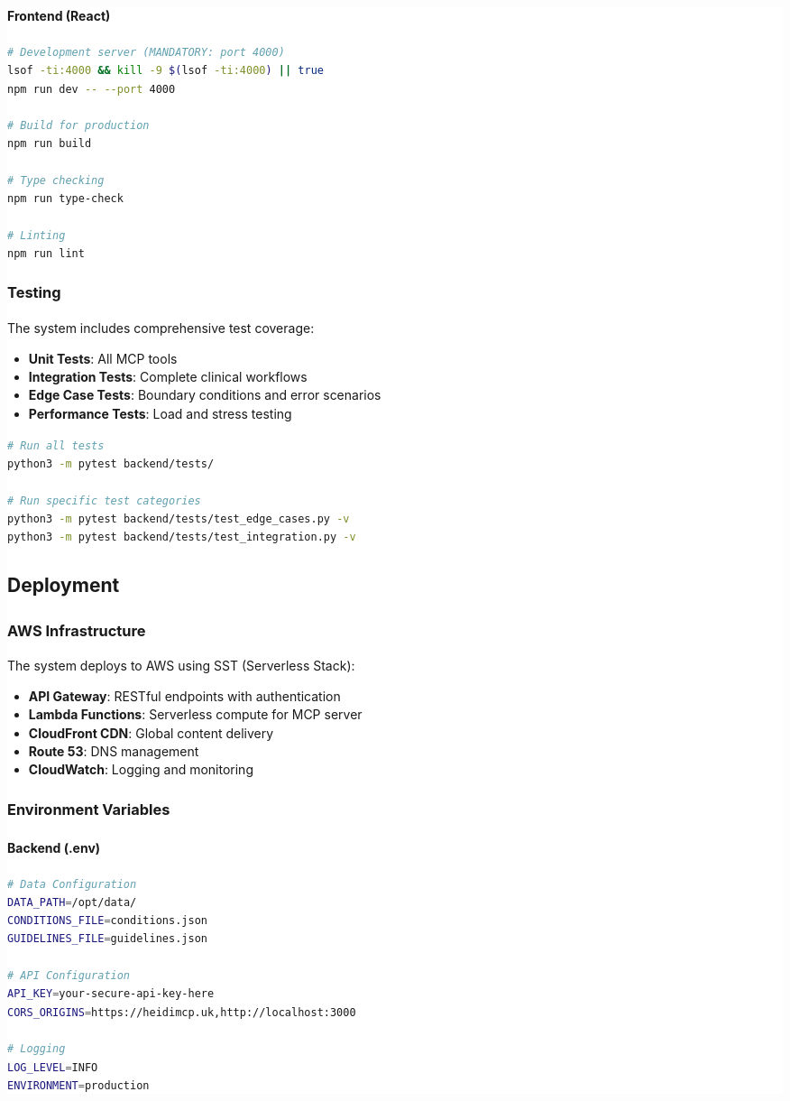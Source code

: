 #### Frontend (React)
```bash
# Development server (MANDATORY: port 4000)
lsof -ti:4000 && kill -9 $(lsof -ti:4000) || true
npm run dev -- --port 4000

# Build for production
npm run build

# Type checking
npm run type-check

# Linting
npm run lint
```

### Testing

The system includes comprehensive test coverage:

- **Unit Tests**: All MCP tools
- **Integration Tests**: Complete clinical workflows
- **Edge Case Tests**: Boundary conditions and error scenarios
- **Performance Tests**: Load and stress testing

```bash
# Run all tests
python3 -m pytest backend/tests/

# Run specific test categories
python3 -m pytest backend/tests/test_edge_cases.py -v
python3 -m pytest backend/tests/test_integration.py -v
```

## Deployment

### AWS Infrastructure

The system deploys to AWS using SST (Serverless Stack):

- **API Gateway**: RESTful endpoints with authentication
- **Lambda Functions**: Serverless compute for MCP server
- **CloudFront CDN**: Global content delivery
- **Route 53**: DNS management
- **CloudWatch**: Logging and monitoring

### Environment Variables

#### Backend (.env)
```bash
# Data Configuration
DATA_PATH=/opt/data/
CONDITIONS_FILE=conditions.json
GUIDELINES_FILE=guidelines.json

# API Configuration
API_KEY=your-secure-api-key-here
CORS_ORIGINS=https://heidimcp.uk,http://localhost:3000

# Logging
LOG_LEVEL=INFO
ENVIRONMENT=production
```
